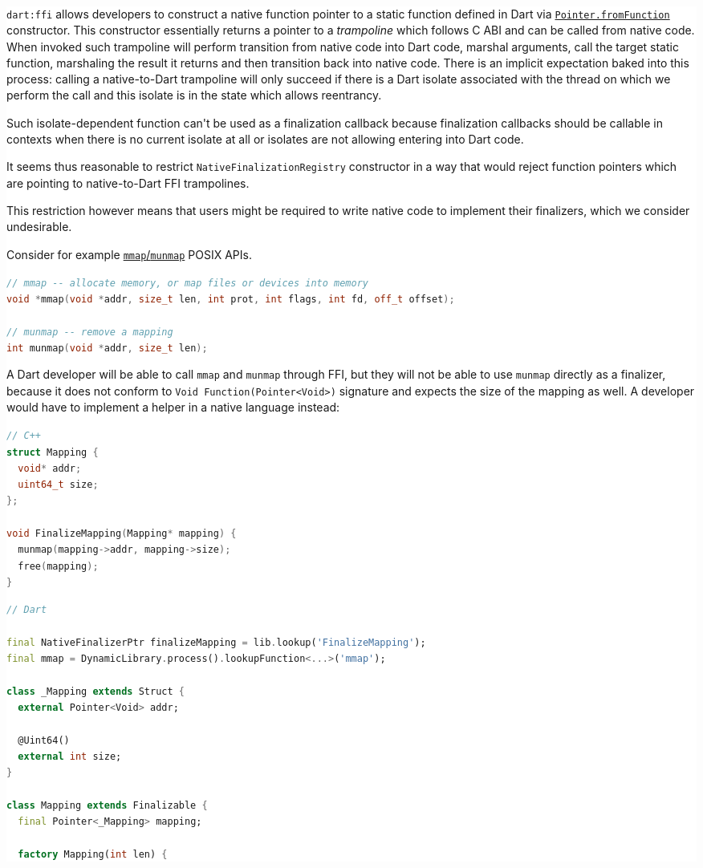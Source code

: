 `dart:ffi` allows developers to construct a native function pointer to a
static function defined in Dart via [`Pointer.fromFunction`] constructor.
This constructor essentially returns a pointer to a _trampoline_ which
follows C ABI and can be called from native code. When invoked such trampoline
will perform transition from native code into Dart code, marshal arguments,
call the target static function, marshaling the result it returns and then
transition back into native code. There is an implicit expectation baked into
this process: calling a native-to-Dart trampoline will only succeed if
there is a Dart isolate associated with the thread on which we perform the call
and this isolate is in the state which allows reentrancy.

Such isolate-dependent function can't be used as a finalization callback because
finalization callbacks should be callable in contexts when there is no current
isolate at all or isolates are not allowing entering into Dart code.

It seems thus reasonable to restrict `NativeFinalizationRegistry` constructor
in a way that would reject function pointers which are pointing to
native-to-Dart FFI trampolines.

This restriction however means that users might be required to write native code
to implement their finalizers, which we consider undesirable.

Consider for example [`mmap`/`munmap`][mmap API] POSIX APIs.

```cpp
// mmap -- allocate memory, or map files or devices into memory
void *mmap(void *addr, size_t len, int prot, int flags, int fd, off_t offset);

// munmap -- remove a mapping
int munmap(void *addr, size_t len);
```

A Dart developer will be able to call `mmap` and `munmap` through FFI, but they
will not be able to use `munmap` directly as a finalizer, because it does not
conform to `Void Function(Pointer<Void>)` signature and expects the size of
the mapping as well. A developer would have to implement a helper in a native
language instead:

```cpp
// C++
struct Mapping {
  void* addr;
  uint64_t size;
};

void FinalizeMapping(Mapping* mapping) {
  munmap(mapping->addr, mapping->size);
  free(mapping);
}
```

```dart
// Dart

final NativeFinalizerPtr finalizeMapping = lib.lookup('FinalizeMapping');
final mmap = DynamicLibrary.process().lookupFunction<...>('mmap');

class _Mapping extends Struct {
  external Pointer<Void> addr;

  @Uint64()
  external int size;
}

class Mapping extends Finalizable {
  final Pointer<_Mapping> mapping;

  factory Mapping(int len) {
```

[dart_api.h]: https://github.com/dart-lang/sdk/blob/master/runtime/include/dart_api.h
[weak handle]: https://github.com/dart-lang/sdk/blob/39a165647a7f2cf1ca8e81e696c552d25365c0c5/runtime/include/dart_api.h#L460-L494
[finalizable handle]: https://github.com/dart-lang/sdk/blob/39a165647a7f2cf1ca8e81e696c552d25365c0c5/runtime/include/dart_api.h#L512-L550
[MDN FinalizationRegistry]: https://developer.mozilla.org/en-US/docs/Web/JavaScript/Reference/Global_Objects/FinalizationRegistry
[MDN WeakRef]: https://developer.mozilla.org/en-US/docs/Web/JavaScript/Reference/Global_Objects/WeakRef
[`Pointer.fromFunction`]: https://api.dart.dev/dev/2.15.0-95.0.dev/dart-ffi/Pointer/fromFunction.html
[mmap API]: https://man7.org/linux/man-pages/man2/mmap.2.html
[proposal-weakrefs]: https://github.com/tc39/proposal-weakrefs
[weakref-processing-model]: https://tc39.es/ecma262/#sec-weakref-processing-model
